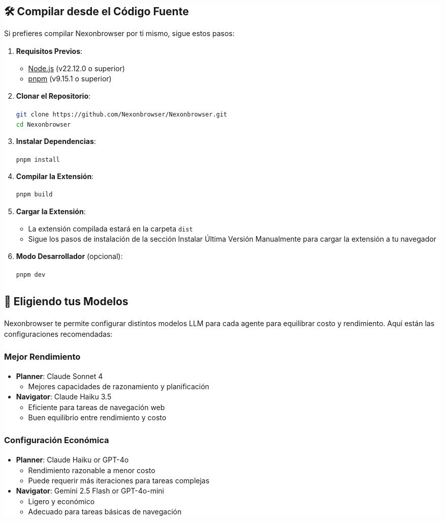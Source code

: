 ## 🛠️ Compilar desde el Código Fuente

Si prefieres compilar Nexonbrowser por ti mismo, sigue estos pasos:

1. **Requisitos Previos**:
   * [Node.js](https://nodejs.org/) (v22.12.0 o superior)
   * [pnpm](https://pnpm.io/installation) (v9.15.1 o superior)

2. **Clonar el Repositorio**:
   ```bash
   git clone https://github.com/Nexonbrowser/Nexonbrowser.git
   cd Nexonbrowser
   ```

3. **Instalar Dependencias**:
   ```bash
   pnpm install
   ```

4. **Compilar la Extensión**:
   ```bash
   pnpm build
   ```

5. **Cargar la Extensión**:
   * La extensión compilada estará en la carpeta `dist`
   * Sigue los pasos de instalación de la sección Instalar Última Versión Manualmente para cargar la extensión a tu navegador

6. **Modo Desarrollador** (opcional):
   ```bash
   pnpm dev
   ```

## 🤖 Eligiendo tus Modelos

Nexonbrowser te permite configurar distintos modelos LLM para cada agente para equilibrar costo y rendimiento. Aquí están las configuraciones recomendadas:

### Mejor Rendimiento
- **Planner**: Claude Sonnet 4
  - Mejores capacidades de razonamiento y planificación
- **Navigator**: Claude Haiku 3.5
  - Eficiente para tareas de navegación web
  - Buen equilibrio entre rendimiento y costo

### Configuración Económica
- **Planner**: Claude Haiku or GPT-4o
  - Rendimiento razonable a menor costo
  - Puede requerir más iteraciones para tareas complejas
- **Navigator**: Gemini 2.5 Flash or GPT-4o-mini
  - Ligero y económico
  - Adecuado para tareas básicas de navegación
